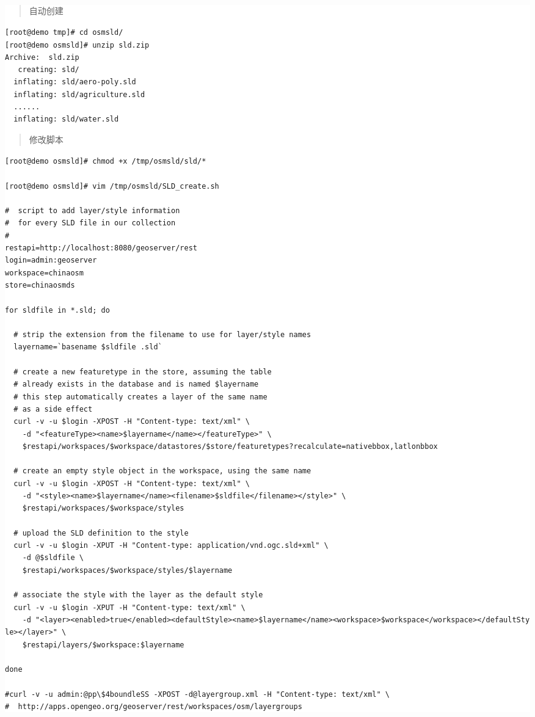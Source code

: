 > 自动创建

```
[root@demo tmp]# cd osmsld/
[root@demo osmsld]# unzip sld.zip 
Archive:  sld.zip
   creating: sld/
  inflating: sld/aero-poly.sld       
  inflating: sld/agriculture.sld     
  ...... 
  inflating: sld/water.sld 
```

> 修改脚本

```
[root@demo osmsld]# chmod +x /tmp/osmsld/sld/*

[root@demo osmsld]# vim /tmp/osmsld/SLD_create.sh

#  script to add layer/style information
#  for every SLD file in our collection
#
restapi=http://localhost:8080/geoserver/rest
login=admin:geoserver
workspace=chinaosm
store=chinaosmds

for sldfile in *.sld; do

  # strip the extension from the filename to use for layer/style names
  layername=`basename $sldfile .sld`

  # create a new featuretype in the store, assuming the table
  # already exists in the database and is named $layername
  # this step automatically creates a layer of the same name
  # as a side effect
  curl -v -u $login -XPOST -H "Content-type: text/xml" \
    -d "<featureType><name>$layername</name></featureType>" \
    $restapi/workspaces/$workspace/datastores/$store/featuretypes?recalculate=nativebbox,latlonbbox

  # create an empty style object in the workspace, using the same name
  curl -v -u $login -XPOST -H "Content-type: text/xml" \
    -d "<style><name>$layername</name><filename>$sldfile</filename></style>" \
    $restapi/workspaces/$workspace/styles

  # upload the SLD definition to the style
  curl -v -u $login -XPUT -H "Content-type: application/vnd.ogc.sld+xml" \
    -d @$sldfile \
    $restapi/workspaces/$workspace/styles/$layername

  # associate the style with the layer as the default style
  curl -v -u $login -XPUT -H "Content-type: text/xml" \
    -d "<layer><enabled>true</enabled><defaultStyle><name>$layername</name><workspace>$workspace</workspace></defaultStyle></layer>" \
    $restapi/layers/$workspace:$layername

done

#curl -v -u admin:@pp\$4boundleSS -XPOST -d@layergroup.xml -H "Content-type: text/xml" \
#  http://apps.opengeo.org/geoserver/rest/workspaces/osm/layergroups
```
